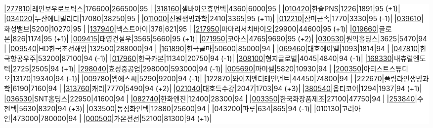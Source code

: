 |[277810](https://finance.daum.net/quotes/A277810)|레인보우로보틱스|176600|266500|95 |
|[318160](https://finance.daum.net/quotes/A318160)|셀바이오휴먼텍|4360|6000|95 |
|[010420](https://finance.daum.net/quotes/A010420)|한솔PNS|1226|1891|95 (+1)|
|[034020](https://finance.daum.net/quotes/A034020)|두산에너빌리티|17080|38250|95 |
|[011000](https://finance.daum.net/quotes/A011000)|진원생명과학|2410|3365|95 (+11)|
|[012210](https://finance.daum.net/quotes/A012210)|삼미금속|1770|3330|95 (-1)|
|[039610](https://finance.daum.net/quotes/A039610)|화성밸브|5200|10270|95 |
|[137940](https://finance.daum.net/quotes/A137940)|넥스트아이|378|621|95 |
|[217950](https://finance.daum.net/quotes/A217950)|파마리서치바이오|29900|44600|95 (+1)|
|[019660](https://finance.daum.net/quotes/A019660)|글로본|826|1174|95 (+1)|
|[009415](https://finance.daum.net/quotes/A009415)|태영건설우|3565|5660|95 (+1)|
|[071950](https://finance.daum.net/quotes/A071950)|코아스|4765|9690|95 (+2)|
|[030530](https://finance.daum.net/quotes/A030530)|원익홀딩스|3625|5470|94 |
|[009540](https://finance.daum.net/quotes/A009540)|HD한국조선해양|132500|288000|94 |
|[161890](https://finance.daum.net/quotes/A161890)|한국콜마|50600|85000|94 |
|[069460](https://finance.daum.net/quotes/A069460)|대호에이엘|1093|1814|94 |
|[047810](https://finance.daum.net/quotes/A047810)|한국항공우주|53200|87100|94 (-1)|
|[017960](https://finance.daum.net/quotes/A017960)|한국카본|11340|20750|94 (-1)|
|[308100](https://finance.daum.net/quotes/A308100)|형지글로벌|4045|4840|94 (-1)|
|[168330](https://finance.daum.net/quotes/A168330)|내츄럴엔도텍|2725|2505|94 (+1)|
|[298040](https://finance.daum.net/quotes/A298040)|효성중공업|298000|593000|94 (-1)|
|[005690](https://finance.daum.net/quotes/A005690)|파미셀|5820|10930|94 |
|[200350](https://finance.daum.net/quotes/A200350)|아티스트스튜디오|13170|19340|94 (-1)|
|[009780](https://finance.daum.net/quotes/A009780)|엠에스씨|5290|9200|94 (-1)|
|[122870](https://finance.daum.net/quotes/A122870)|와이지엔터테인먼트|44450|74800|94 |
|[222670](https://finance.daum.net/quotes/A222670)|플럼라인생명과학|6190|7160|94 |
|[313760](https://finance.daum.net/quotes/A313760)|캐리|7770|5490|94 (+2)|
|[021040](https://finance.daum.net/quotes/A021040)|대호특수강|2047|1703|94 (+3)|
|[380540](https://finance.daum.net/quotes/A380540)|옵티코어|1294|1937|94 (+1)|
|[036530](https://finance.daum.net/quotes/A036530)|SNT홀딩스|22950|41600|94 |
|[082740](https://finance.daum.net/quotes/A082740)|한화엔진|12400|28300|94 |
|[003350](https://finance.daum.net/quotes/A003350)|한국화장품제조|27100|47750|94 |
|[253840](https://finance.daum.net/quotes/A253840)|수젠텍|5630|8320|94 (+3)|
|[033500](https://finance.daum.net/quotes/A033500)|동성화인텍|12880|25600|94 |
|[043200](https://finance.daum.net/quotes/A043200)|파루|634|865|94 (-1)|
|[010130](https://finance.daum.net/quotes/A010130)|고려아연|473000|780000|94 |
|[000500](https://finance.daum.net/quotes/A000500)|가온전선|52100|81300|94 (+1)|